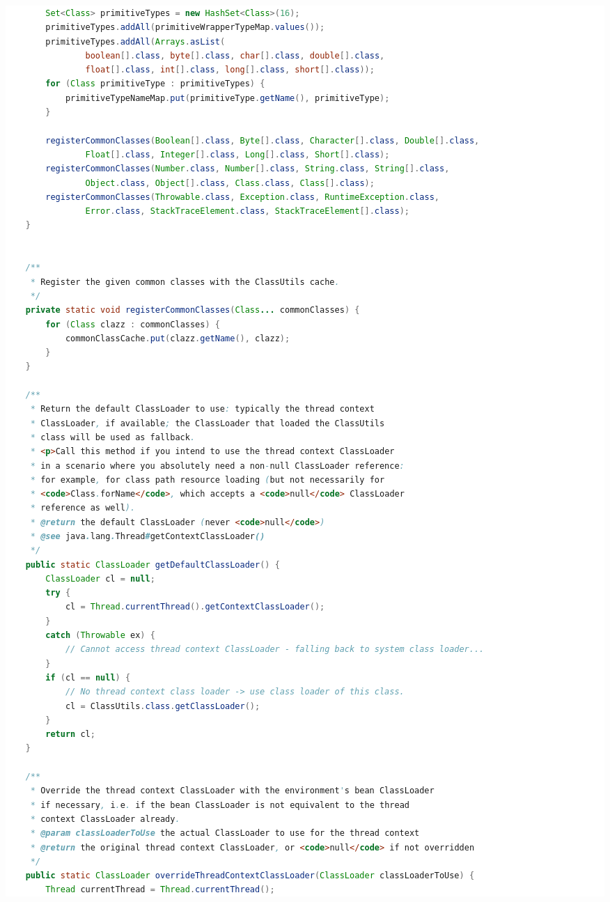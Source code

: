 ```java
		Set<Class> primitiveTypes = new HashSet<Class>(16);
		primitiveTypes.addAll(primitiveWrapperTypeMap.values());
		primitiveTypes.addAll(Arrays.asList(
				boolean[].class, byte[].class, char[].class, double[].class,
				float[].class, int[].class, long[].class, short[].class));
		for (Class primitiveType : primitiveTypes) {
			primitiveTypeNameMap.put(primitiveType.getName(), primitiveType);
		}

		registerCommonClasses(Boolean[].class, Byte[].class, Character[].class, Double[].class,
				Float[].class, Integer[].class, Long[].class, Short[].class);
		registerCommonClasses(Number.class, Number[].class, String.class, String[].class,
				Object.class, Object[].class, Class.class, Class[].class);
		registerCommonClasses(Throwable.class, Exception.class, RuntimeException.class,
				Error.class, StackTraceElement.class, StackTraceElement[].class);
	}


	/**
	 * Register the given common classes with the ClassUtils cache.
	 */
	private static void registerCommonClasses(Class... commonClasses) {
		for (Class clazz : commonClasses) {
			commonClassCache.put(clazz.getName(), clazz);
		}
	}

	/**
	 * Return the default ClassLoader to use: typically the thread context
	 * ClassLoader, if available; the ClassLoader that loaded the ClassUtils
	 * class will be used as fallback.
	 * <p>Call this method if you intend to use the thread context ClassLoader
	 * in a scenario where you absolutely need a non-null ClassLoader reference:
	 * for example, for class path resource loading (but not necessarily for
	 * <code>Class.forName</code>, which accepts a <code>null</code> ClassLoader
	 * reference as well).
	 * @return the default ClassLoader (never <code>null</code>)
	 * @see java.lang.Thread#getContextClassLoader()
	 */
	public static ClassLoader getDefaultClassLoader() {
		ClassLoader cl = null;
		try {
			cl = Thread.currentThread().getContextClassLoader();
		}
		catch (Throwable ex) {
			// Cannot access thread context ClassLoader - falling back to system class loader...
		}
		if (cl == null) {
			// No thread context class loader -> use class loader of this class.
			cl = ClassUtils.class.getClassLoader();
		}
		return cl;
	}

	/**
	 * Override the thread context ClassLoader with the environment's bean ClassLoader
	 * if necessary, i.e. if the bean ClassLoader is not equivalent to the thread
	 * context ClassLoader already.
	 * @param classLoaderToUse the actual ClassLoader to use for the thread context
	 * @return the original thread context ClassLoader, or <code>null</code> if not overridden
	 */
	public static ClassLoader overrideThreadContextClassLoader(ClassLoader classLoaderToUse) {
		Thread currentThread = Thread.currentThread();
```